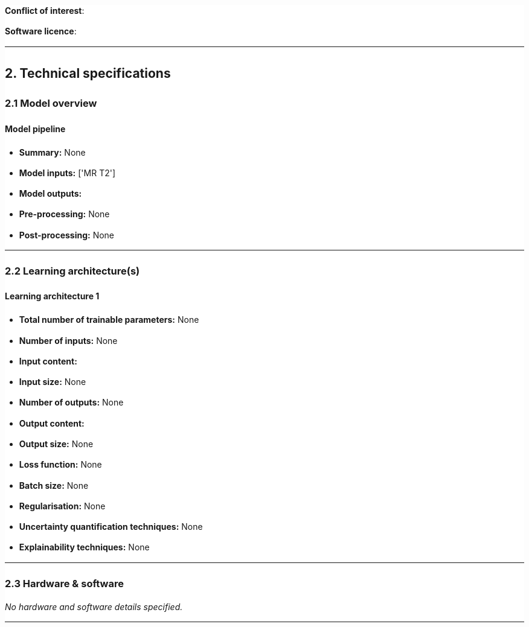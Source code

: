 **Conflict of interest**: 

**Software licence**: 






---


## 2. Technical specifications

### 2.1 Model overview

#### Model pipeline
- **Summary:** None


- **Model inputs:** ['MR T2']
- **Model outputs:** 
- **Pre-processing:** None
- **Post-processing:** None

---

### 2.2 Learning architecture(s)

#### Learning architecture 1 

- **Total number of trainable parameters:** None
- **Number of inputs:** None
- **Input content:** 
- **Input size:** None

- **Number of outputs:** None
- **Output content:** 
- **Output size:** None

- **Loss function:** None
- **Batch size:** None
- **Regularisation:** None


- **Uncertainty quantification techniques:** None
- **Explainability techniques:** None



---



### 2.3 Hardware & software

_No hardware and software details specified._


---
